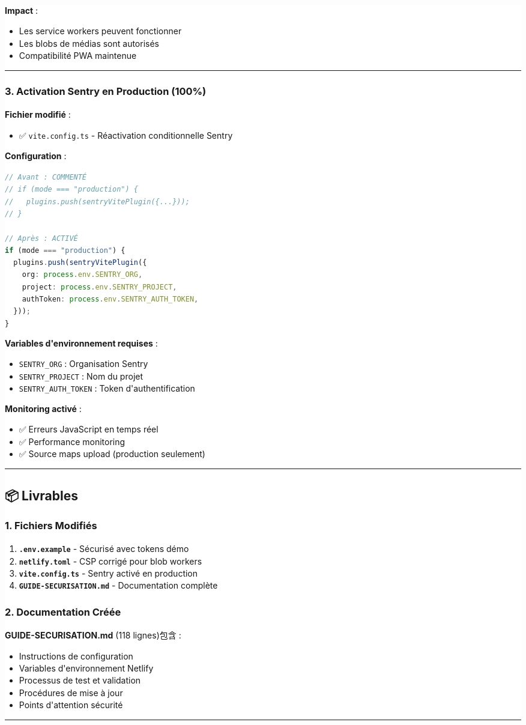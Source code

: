**Impact** :
- Les service workers peuvent fonctionner
- Les blobs de médias sont autorisés
- Compatibilité PWA maintenue

---

### 3. Activation Sentry en Production (100%)

**Fichier modifié** :
- ✅ `vite.config.ts` - Réactivation conditionnelle Sentry

**Configuration** :
```typescript
// Avant : COMMENTÉ
// if (mode === "production") {
//   plugins.push(sentryVitePlugin({...}));
// }

// Après : ACTIVÉ
if (mode === "production") {
  plugins.push(sentryVitePlugin({
    org: process.env.SENTRY_ORG,
    project: process.env.SENTRY_PROJECT,
    authToken: process.env.SENTRY_AUTH_TOKEN,
  }));
}
```

**Variables d'environnement requises** :
- `SENTRY_ORG` : Organisation Sentry
- `SENTRY_PROJECT` : Nom du projet
- `SENTRY_AUTH_TOKEN` : Token d'authentification

**Monitoring activé** :
- ✅ Erreurs JavaScript en temps réel
- ✅ Performance monitoring
- ✅ Source maps upload (production seulement)

---

## 📦 Livrables

### 1. Fichiers Modifiés
1. **`.env.example`** - Sécurisé avec tokens démo
2. **`netlify.toml`** - CSP corrigé pour blob workers
3. **`vite.config.ts`** - Sentry activé en production
4. **`GUIDE-SECURISATION.md`** - Documentation complète

### 2. Documentation Créée

**GUIDE-SECURISATION.md** (118 lignes)包含 :
- Instructions de configuration
- Variables d'environnement Netlify
- Processus de test et validation
- Procédures de mise à jour
- Points d'attention sécurité

---
